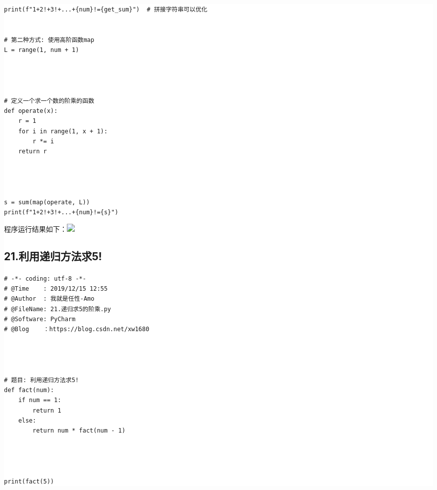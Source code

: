 ```
print(f"1+2!+3!+...+{num}!={get_sum}")  # 拼接字符串可以优化


# 第二种方式: 使用高阶函数map
L = range(1, num + 1)




# 定义一个求一个数的阶乘的函数
def operate(x):
    r = 1
    for i in range(1, x + 1):
        r *= i
    return r




s = sum(map(operate, L))
print(f"1+2!+3!+...+{num}!={s}")

```

程序运行结果如下：<img src="https://imgconvert.csdnimg.cn/aHR0cHM6Ly9tbWJpei5xcGljLmNuL21tYml6X3BuZy9VTGliSGdYSXQzancxazU3eFRhTXZwNmljcEpiUFAwUEM1ZmNYNTcwZkUwVmNpYUdHdVhMSXdpYTFqVkliUzJIWGUyQ0JGVmlhem0yTU51a0lrNFJlYzUyU2JBLzY0MA?x-oss-process=image/format,png">

## 21.利用递归方法求5!

```
# -*- coding: utf-8 -*-
# @Time    : 2019/12/15 12:55
# @Author  : 我就是任性-Amo
# @FileName: 21.递归求5的阶乘.py
# @Software: PyCharm
# @Blog    ：https://blog.csdn.net/xw1680




# 题目: 利用递归方法求5!
def fact(num):
    if num == 1:
        return 1
    else:
        return num * fact(num - 1)




print(fact(5))

```
